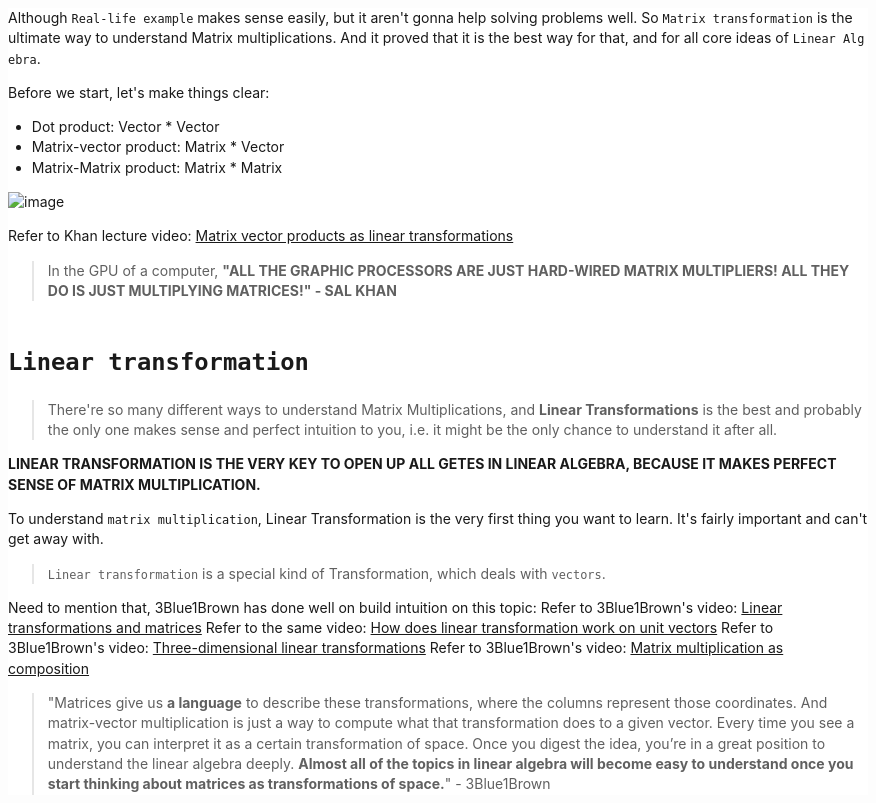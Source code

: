 Although `Real-life example` makes sense easily, but it aren't gonna help solving problems well.
So `Matrix transformation` is the ultimate way to understand Matrix multiplications.
And it proved that it is the best way for that, and for all core ideas of `Linear Algebra`.

Before we start, let's make things clear:
- Dot product: Vector * Vector
- Matrix-vector product: Matrix * Vector
- Matrix-Matrix product: Matrix * Matrix

![image](https://user-images.githubusercontent.com/14041622/38662516-29af0b78-3e67-11e8-997c-63760193eba9.png)


Refer to Khan lecture video: [Matrix vector products as linear transformations](https://www.khanacademy.org/math/linear-algebra/matrix-transformations/linear-transformations/v/matrix-vector-products-as-linear-transformations)

> In the GPU of a computer,
**"ALL THE GRAPHIC PROCESSORS ARE JUST HARD-WIRED MATRIX MULTIPLIERS! ALL THEY DO IS JUST MULTIPLYING MATRICES!" - SAL KHAN**



# `Linear transformation`
> There're so many different ways to understand Matrix Multiplications, 
and **Linear Transformations** is the best and probably the only one makes sense and perfect intuition to you, i.e. it might be the only chance to understand it after all.

**LINEAR TRANSFORMATION IS THE VERY KEY TO OPEN UP ALL GETES IN LINEAR ALGEBRA, BECAUSE IT MAKES PERFECT SENSE OF MATRIX MULTIPLICATION.**

To understand `matrix multiplication`, Linear Transformation is the very first thing you want to learn. It's fairly important and can't get away with.

> `Linear transformation` is a special kind of Transformation, which deals with `vectors`.

Need to mention that, 3Blue1Brown has done well on build intuition on this topic:
Refer to 3Blue1Brown's video: [Linear transformations and matrices](https://www.youtube.com/watch?v=kYB8IZa5AuE&list=PLZHQObOWTQDPD3MizzM2xVFitgF8hE_ab&index=4)
Refer to the same video: [How does linear transformation work on unit vectors](https://youtu.be/kYB8IZa5AuE?t=3m47s)
Refer to 3Blue1Brown's video: [Three-dimensional linear transformations](https://www.youtube.com/watch?v=rHLEWRxRGiM&list=PLZHQObOWTQDPD3MizzM2xVFitgF8hE_ab&index=6)
Refer to 3Blue1Brown's video: [Matrix multiplication as composition](https://www.youtube.com/watch?v=XkY2DOUCWMU&index=5&list=PLZHQObOWTQDPD3MizzM2xVFitgF8hE_ab)


> "Matrices give us  **a language** to describe these transformations, where the columns represent those coordinates. 
And matrix-vector multiplication is just a way to compute what that transformation does to a given vector. 
Every time you see a matrix, you can interpret it as a certain transformation of space. 
Once you digest the idea, you’re in a great position to understand the linear algebra deeply. 
**Almost all of the topics in linear algebra will become easy to understand once you start thinking about matrices as transformations of space.**" - 3Blue1Brown

